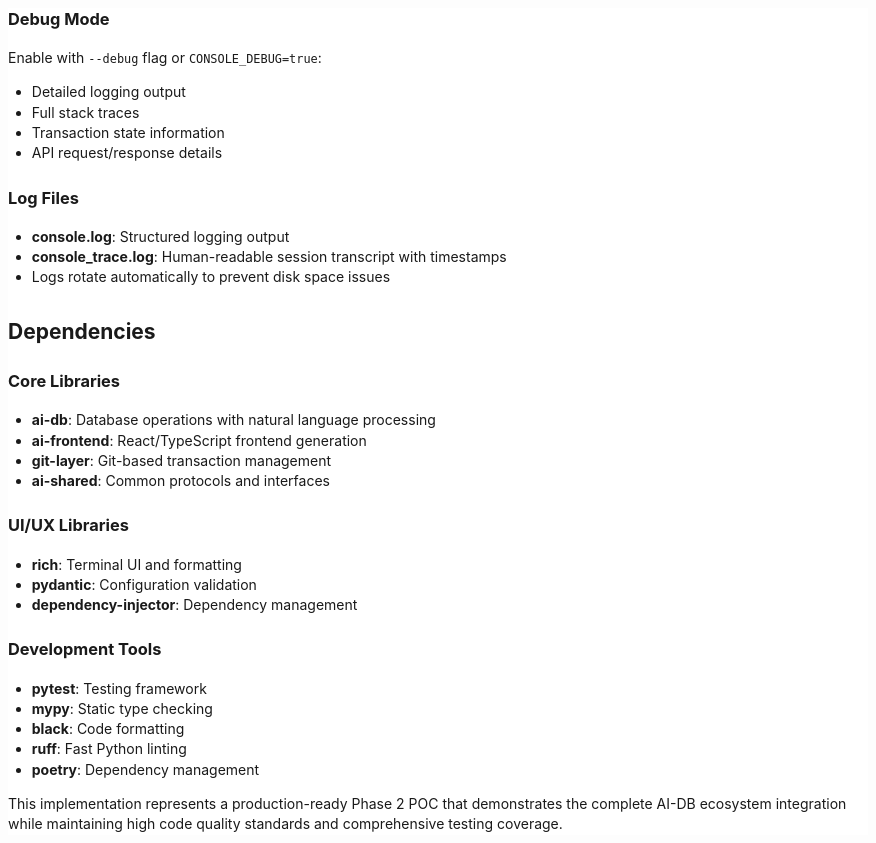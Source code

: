 ### Debug Mode

Enable with `--debug` flag or `CONSOLE_DEBUG=true`:
- Detailed logging output
- Full stack traces
- Transaction state information
- API request/response details

### Log Files

- **console.log**: Structured logging output
- **console_trace.log**: Human-readable session transcript with timestamps
- Logs rotate automatically to prevent disk space issues

## Dependencies

### Core Libraries

- **ai-db**: Database operations with natural language processing
- **ai-frontend**: React/TypeScript frontend generation
- **git-layer**: Git-based transaction management
- **ai-shared**: Common protocols and interfaces

### UI/UX Libraries

- **rich**: Terminal UI and formatting
- **pydantic**: Configuration validation
- **dependency-injector**: Dependency management

### Development Tools

- **pytest**: Testing framework
- **mypy**: Static type checking
- **black**: Code formatting
- **ruff**: Fast Python linting
- **poetry**: Dependency management

This implementation represents a production-ready Phase 2 POC that demonstrates the complete AI-DB ecosystem integration while maintaining high code quality standards and comprehensive testing coverage.